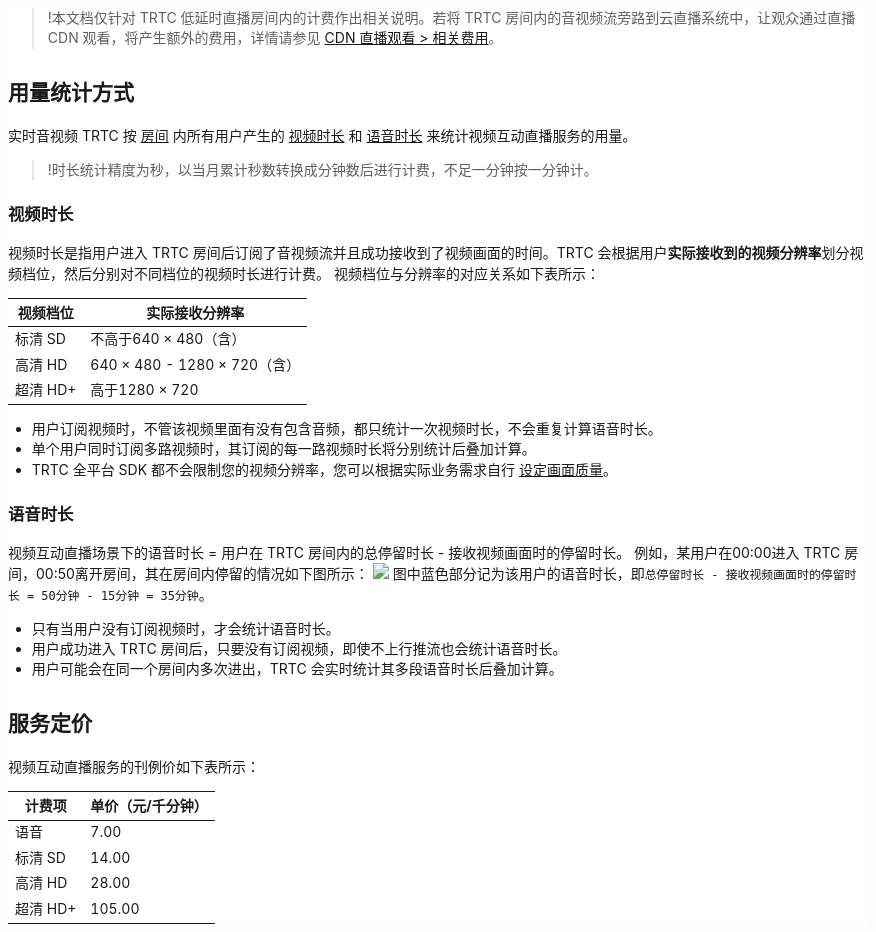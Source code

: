 >!本文档仅针对 TRTC 低延时直播房间内的计费作出相关说明。若将 TRTC 房间内的音视频流旁路到云直播系统中，让观众通过直播 CDN 观看，将产生额外的费用，详情请参见 [CDN 直播观看 > 相关费用](https://cloud.tencent.com/document/product/647/16826#expense)。


[](id:Billing_items)
## 用量统计方式

实时音视频 TRTC 按 [房间](https://cloud.tencent.com/document/product/647/46351#.E6.88.BF.E9.97.B4) 内所有用户产生的 [视频时长](#v_duration) 和 [语音时长](#s_duration) 来统计视频互动直播服务的用量。

>!时长统计精度为秒，以当月累计秒数转换成分钟数后进行计费，不足一分钟按一分钟计。


[](id:v_duration)
### 视频时长
视频时长是指用户进入 TRTC 房间后订阅了音视频流并且成功接收到了视频画面的时间。TRTC 会根据用户**实际接收到的视频分辨率**划分视频档位，然后分别对不同档位的视频时长进行计费。
视频档位与分辨率的对应关系如下表所示：

|视频档位|实际接收分辨率|
|-------|--------|
|标清 SD|不高于640 × 480（含）|
|高清 HD|640 × 480 - 1280 × 720（含）|
|超清 HD+|高于1280 × 720|

- 用户订阅视频时，不管该视频里面有没有包含音频，都只统计一次视频时长，不会重复计算语音时长。
- 单个用户同时订阅多路视频时，其订阅的每一路视频时长将分别统计后叠加计算。
- TRTC 全平台 SDK 都不会限制您的视频分辨率，您可以根据实际业务需求自行 [设定画面质量](https://cloud.tencent.com/document/product/647/32236)。


[](id:s_duration)
### 语音时长
视频互动直播场景下的语音时长 = 用户在 TRTC 房间内的总停留时长 - 接收视频画面时的停留时长。
例如，某用户在00:00进入 TRTC 房间，00:50离开房间，其在房间内停留的情况如下图所示：
![](https://main.qcloudimg.com/raw/ff9f19240d4345825f6b53c03e088e26.png)
图中蓝色部分记为该用户的语音时长，即`总停留时长 - 接收视频画面时的停留时长 = 50分钟 - 15分钟 = 35分钟`。


- 只有当用户没有订阅视频时，才会统计语音时长。
- 用户成功进入 TRTC 房间后，只要没有订阅视频，即使不上行推流也会统计语音时长。
- 用户可能会在同一个房间内多次进出，TRTC 会实时统计其多段语音时长后叠加计算。


[](id:Fixed_price)
## 服务定价

视频互动直播服务的刊例价如下表所示：

|计费项|单价（元/千分钟）|
|---|---|
|语音|7.00|
|标清 SD|14.00|
|高清 HD|28.00|
|超清 HD+|105.00|
